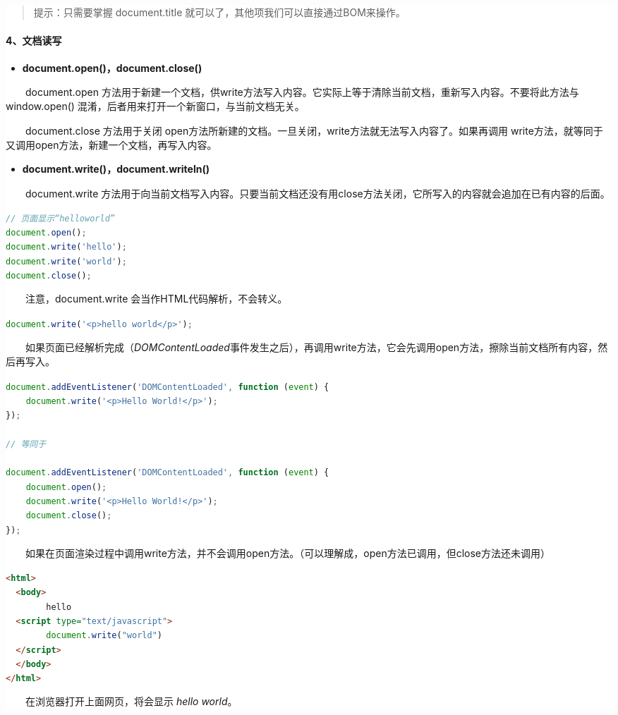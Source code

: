 > 提示：只需要掌握 document.title 就可以了，其他项我们可以直接通过BOM来操作。

#### 4、文档读写

- **document.open()，document.close()**

  document.open 方法用于新建一个文档，供write方法写入内容。它实际上等于清除当前文档，重新写入内容。不要将此方法与 window.open() 混淆，后者用来打开一个新窗口，与当前文档无关。

  document.close 方法用于关闭 open方法所新建的文档。一旦关闭，write方法就无法写入内容了。如果再调用 write方法，就等同于又调用open方法，新建一个文档，再写入内容。

- **document.write()，document.writeln()**

  document.write 方法用于向当前文档写入内容。只要当前文档还没有用close方法关闭，它所写入的内容就会追加在已有内容的后面。

```javascript
// 页面显示“helloworld”
document.open();
document.write('hello');
document.write('world');
document.close();
```

  注意，document.write 会当作HTML代码解析，不会转义。

```javascript
document.write('<p>hello world</p>');
```

  如果页面已经解析完成（*DOMContentLoaded*事件发生之后），再调用write方法，它会先调用open方法，擦除当前文档所有内容，然后再写入。

```javascript
document.addEventListener('DOMContentLoaded', function (event) {
	document.write('<p>Hello World!</p>');
});

// 等同于

document.addEventListener('DOMContentLoaded', function (event) {
    document.open();
    document.write('<p>Hello World!</p>');
    document.close();
});
```

  如果在页面渲染过程中调用write方法，并不会调用open方法。（可以理解成，open方法已调用，但close方法还未调用）

```html
<html>
  <body>
  		hello
  <script type="text/javascript">
   		document.write("world")
  </script>
  </body>
</html>
```

  在浏览器打开上面网页，将会显示 *hello world*。

